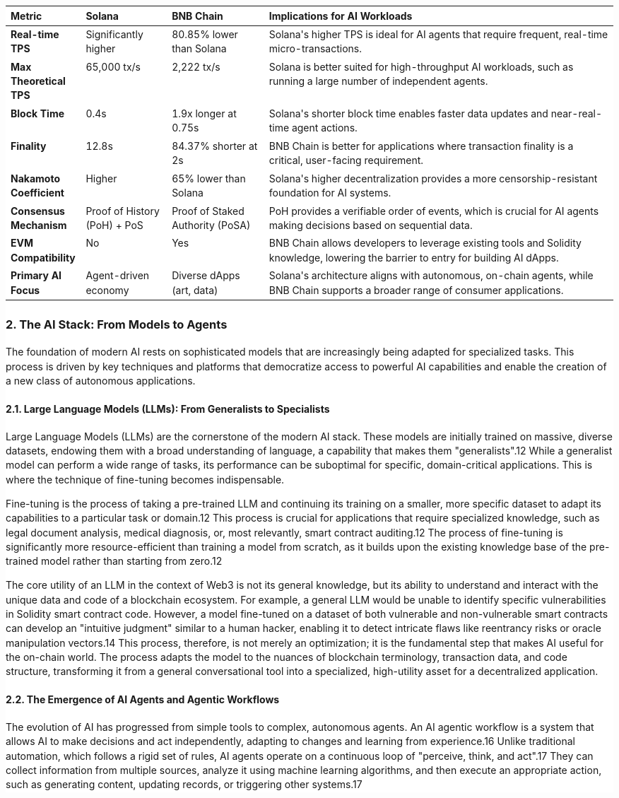 | Metric | Solana | BNB Chain | Implications for AI Workloads |
| :---- | :---- | :---- | :---- |
| **Real-time TPS** | Significantly higher | 80.85% lower than Solana | Solana's higher TPS is ideal for AI agents that require frequent, real-time micro-transactions. |
| **Max Theoretical TPS** | 65,000 tx/s | 2,222 tx/s | Solana is better suited for high-throughput AI workloads, such as running a large number of independent agents. |
| **Block Time** | 0.4s | 1.9x longer at 0.75s | Solana's shorter block time enables faster data updates and near-real-time agent actions. |
| **Finality** | 12.8s | 84.37% shorter at 2s | BNB Chain is better for applications where transaction finality is a critical, user-facing requirement. |
| **Nakamoto Coefficient** | Higher | 65% lower than Solana | Solana's higher decentralization provides a more censorship-resistant foundation for AI systems. |
| **Consensus Mechanism** | Proof of History (PoH) \+ PoS | Proof of Staked Authority (PoSA) | PoH provides a verifiable order of events, which is crucial for AI agents making decisions based on sequential data. |
| **EVM Compatibility** | No | Yes | BNB Chain allows developers to leverage existing tools and Solidity knowledge, lowering the barrier to entry for building AI dApps. |
| **Primary AI Focus** | Agent-driven economy | Diverse dApps (art, data) | Solana's architecture aligns with autonomous, on-chain agents, while BNB Chain supports a broader range of consumer applications. |

### **2\. The AI Stack: From Models to Agents**

The foundation of modern AI rests on sophisticated models that are increasingly being adapted for specialized tasks. This process is driven by key techniques and platforms that democratize access to powerful AI capabilities and enable the creation of a new class of autonomous applications.

#### **2.1. Large Language Models (LLMs): From Generalists to Specialists**

Large Language Models (LLMs) are the cornerstone of the modern AI stack. These models are initially trained on massive, diverse datasets, endowing them with a broad understanding of language, a capability that makes them "generalists".12 While a generalist model can perform a wide range of tasks, its performance can be suboptimal for specific, domain-critical applications. This is where the technique of fine-tuning becomes indispensable.

Fine-tuning is the process of taking a pre-trained LLM and continuing its training on a smaller, more specific dataset to adapt its capabilities to a particular task or domain.12 This process is crucial for applications that require specialized knowledge, such as legal document analysis, medical diagnosis, or, most relevantly, smart contract auditing.12 The process of fine-tuning is significantly more resource-efficient than training a model from scratch, as it builds upon the existing knowledge base of the pre-trained model rather than starting from zero.12

The core utility of an LLM in the context of Web3 is not its general knowledge, but its ability to understand and interact with the unique data and code of a blockchain ecosystem. For example, a general LLM would be unable to identify specific vulnerabilities in Solidity smart contract code. However, a model fine-tuned on a dataset of both vulnerable and non-vulnerable smart contracts can develop an "intuitive judgment" similar to a human hacker, enabling it to detect intricate flaws like reentrancy risks or oracle manipulation vectors.14 This process, therefore, is not merely an optimization; it is the fundamental step that makes AI useful for the on-chain world. The process adapts the model to the nuances of blockchain terminology, transaction data, and code structure, transforming it from a general conversational tool into a specialized, high-utility asset for a decentralized application.

#### **2.2. The Emergence of AI Agents and Agentic Workflows**

The evolution of AI has progressed from simple tools to complex, autonomous agents. An AI agentic workflow is a system that allows AI to make decisions and act independently, adapting to changes and learning from experience.16 Unlike traditional automation, which follows a rigid set of rules, AI agents operate on a continuous loop of "perceive, think, and act".17 They can collect information from multiple sources, analyze it using machine learning algorithms, and then execute an appropriate action, such as generating content, updating records, or triggering other systems.17
